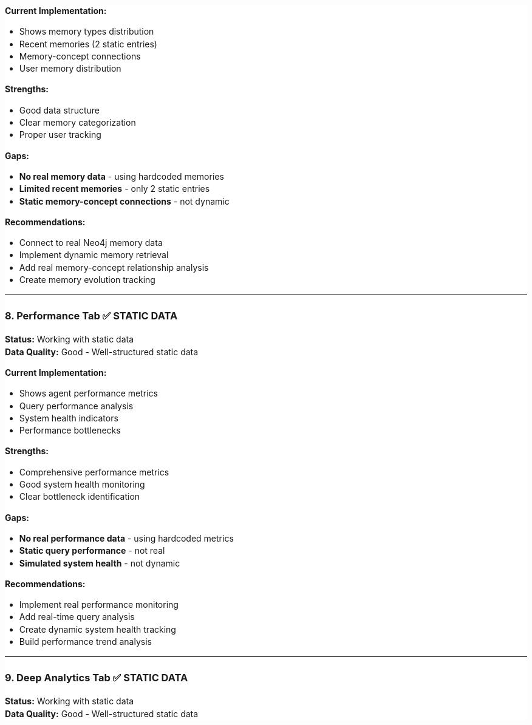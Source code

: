 **Current Implementation:**
- Shows memory types distribution
- Recent memories (2 static entries)
- Memory-concept connections
- User memory distribution

**Strengths:**
- Good data structure
- Clear memory categorization
- Proper user tracking

**Gaps:**
- **No real memory data** - using hardcoded memories
- **Limited recent memories** - only 2 static entries
- **Static memory-concept connections** - not dynamic

**Recommendations:**
- Connect to real Neo4j memory data
- Implement dynamic memory retrieval
- Add real memory-concept relationship analysis
- Create memory evolution tracking

---

### 8. Performance Tab ✅ **STATIC DATA**
**Status:** Working with static data  
**Data Quality:** Good - Well-structured static data

**Current Implementation:**
- Shows agent performance metrics
- Query performance analysis
- System health indicators
- Performance bottlenecks

**Strengths:**
- Comprehensive performance metrics
- Good system health monitoring
- Clear bottleneck identification

**Gaps:**
- **No real performance data** - using hardcoded metrics
- **Static query performance** - not real
- **Simulated system health** - not dynamic

**Recommendations:**
- Implement real performance monitoring
- Add real-time query analysis
- Create dynamic system health tracking
- Build performance trend analysis

---

### 9. Deep Analytics Tab ✅ **STATIC DATA**
**Status:** Working with static data  
**Data Quality:** Good - Well-structured static data
